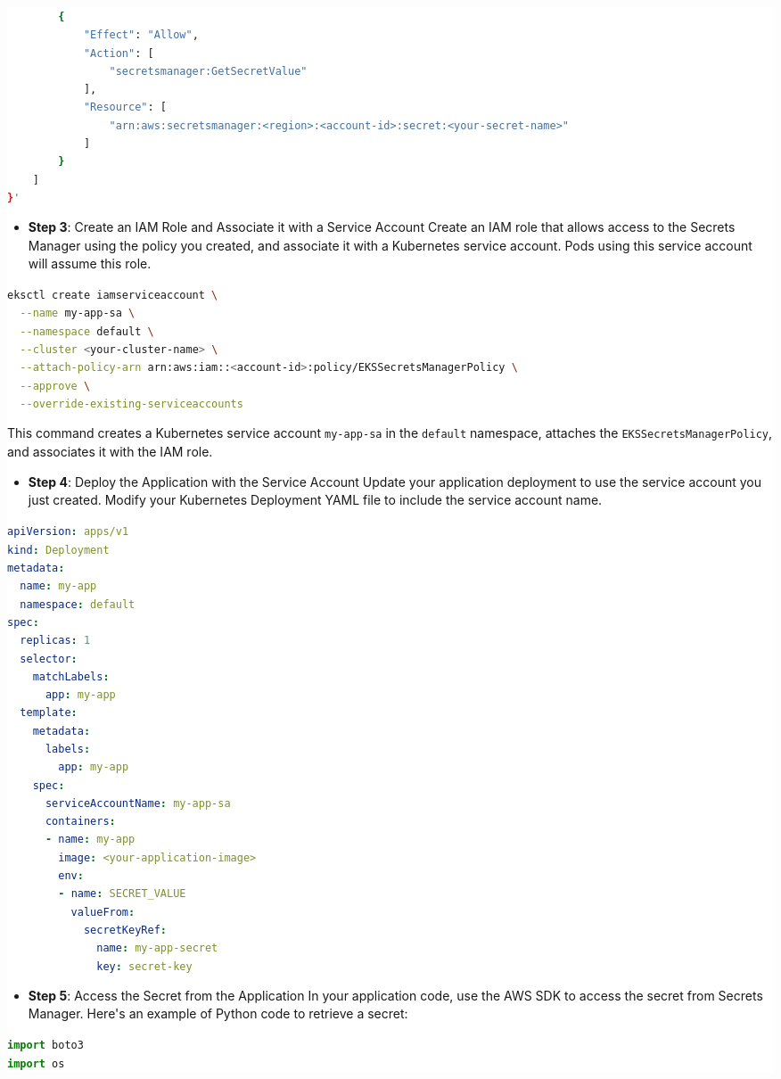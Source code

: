 ```bash
        {
            "Effect": "Allow",
            "Action": [
                "secretsmanager:GetSecretValue"
            ],
            "Resource": [
                "arn:aws:secretsmanager:<region>:<account-id>:secret:<your-secret-name>"
            ]
        }
    ]
}'
```
- **Step 3**: Create an IAM Role and Associate it with a Service Account
Create an IAM role that allows access to the Secrets Manager using the policy you created, and associate it with a Kubernetes service account. Pods using this service account will assume this role.
```bash
eksctl create iamserviceaccount \
  --name my-app-sa \
  --namespace default \
  --cluster <your-cluster-name> \
  --attach-policy-arn arn:aws:iam::<account-id>:policy/EKSSecretsManagerPolicy \
  --approve \
  --override-existing-serviceaccounts
```
This command creates a Kubernetes service account `my-app-sa` in the `default` namespace, attaches the `EKSSecretsManagerPolicy`, and associates it with the IAM 
role.
- **Step 4**: Deploy the Application with the Service Account
Update your application deployment to use the service account you just created. Modify your Kubernetes Deployment YAML file to include the service account name.
```yaml
apiVersion: apps/v1
kind: Deployment
metadata:
  name: my-app
  namespace: default
spec:
  replicas: 1
  selector:
    matchLabels:
      app: my-app
  template:
    metadata:
      labels:
        app: my-app
    spec:
      serviceAccountName: my-app-sa
      containers:
      - name: my-app
        image: <your-application-image>
        env:
        - name: SECRET_VALUE
          valueFrom:
            secretKeyRef:
              name: my-app-secret
              key: secret-key
```
- **Step 5**: Access the Secret from the Application
In your application code, use the AWS SDK to access the secret from Secrets Manager. Here's an example of Python code to retrieve a secret:
```python 
import boto3
import os

```